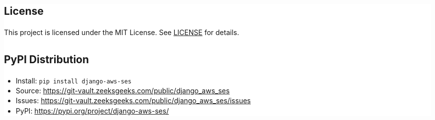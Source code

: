 ## License

This project is licensed under the MIT License. See [LICENSE](LICENSE) for details.

## PyPI Distribution

- Install: `pip install django-aws-ses`
- Source: https://git-vault.zeeksgeeks.com/public/django_aws_ses
- Issues: https://git-vault.zeeksgeeks.com/public/django_aws_ses/issues
- PyPI: https://pypi.org/project/django-aws-ses/